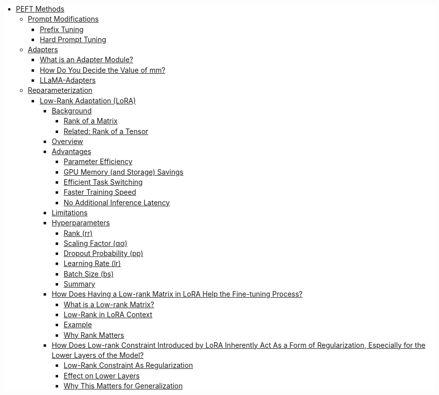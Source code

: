 
- [PEFT Methods](https://aman.ai/primers/ai/parameter-efficient-fine-tuning/#peft-methods)
    - [Prompt Modifications](https://aman.ai/primers/ai/parameter-efficient-fine-tuning/#prompt-modifications)
        - [Prefix Tuning](https://aman.ai/primers/ai/parameter-efficient-fine-tuning/#prefix-tuning)
        - [Hard Prompt Tuning](https://aman.ai/primers/ai/parameter-efficient-fine-tuning/#hard-prompt-tuning)
    - [Adapters](https://aman.ai/primers/ai/parameter-efficient-fine-tuning/#adapters)
        - [What is an Adapter Module?](https://aman.ai/primers/ai/parameter-efficient-fine-tuning/#what-is-an-adapter-module)
        - [How Do You Decide the Value of mm?](https://aman.ai/primers/ai/parameter-efficient-fine-tuning/#how-do-you-decide-the-value-of-m)
        - [LLaMA-Adapters](https://aman.ai/primers/ai/parameter-efficient-fine-tuning/#llama-adapters)
    - [Reparameterization](https://aman.ai/primers/ai/parameter-efficient-fine-tuning/#reparameterization)
        - [Low-Rank Adaptation (LoRA)](https://aman.ai/primers/ai/parameter-efficient-fine-tuning/#low-rank-adaptation-lora)
            - [Background](https://aman.ai/primers/ai/parameter-efficient-fine-tuning/#background)
                - [Rank of a Matrix](https://aman.ai/primers/ai/parameter-efficient-fine-tuning/#rank-of-a-matrix)
                - [Related: Rank of a Tensor](https://aman.ai/primers/ai/parameter-efficient-fine-tuning/#related-rank-of-a-tensor)
            - [Overview](https://aman.ai/primers/ai/parameter-efficient-fine-tuning/#overview-1)
            - [Advantages](https://aman.ai/primers/ai/parameter-efficient-fine-tuning/#advantages-1)
                - [Parameter Efficiency](https://aman.ai/primers/ai/parameter-efficient-fine-tuning/#parameter-efficiency)
                - [GPU Memory (and Storage) Savings](https://aman.ai/primers/ai/parameter-efficient-fine-tuning/#gpu-memory-and-storage-savings)
                - [Efficient Task Switching](https://aman.ai/primers/ai/parameter-efficient-fine-tuning/#efficient-task-switching)
                - [Faster Training Speed](https://aman.ai/primers/ai/parameter-efficient-fine-tuning/#faster-training-speed)
                - [No Additional Inference Latency](https://aman.ai/primers/ai/parameter-efficient-fine-tuning/#no-additional-inference-latency)
            - [Limitations](https://aman.ai/primers/ai/parameter-efficient-fine-tuning/#limitations)
            - [Hyperparameters](https://aman.ai/primers/ai/parameter-efficient-fine-tuning/#hyperparameters)
                - [Rank (rr)](https://aman.ai/primers/ai/parameter-efficient-fine-tuning/#rank-r)
                - [Scaling Factor (αα)](https://aman.ai/primers/ai/parameter-efficient-fine-tuning/#scaling-factor-alpha)
                - [Dropout Probability (pp)](https://aman.ai/primers/ai/parameter-efficient-fine-tuning/#dropout-probability-p)
                - [Learning Rate (lr)](https://aman.ai/primers/ai/parameter-efficient-fine-tuning/#learning-rate-lr)
                - [Batch Size (bs)](https://aman.ai/primers/ai/parameter-efficient-fine-tuning/#batch-size-bs)
                - [Summary](https://aman.ai/primers/ai/parameter-efficient-fine-tuning/#summary)
            - [How Does Having a Low-rank Matrix in LoRA Help the Fine-tuning Process?](https://aman.ai/primers/ai/parameter-efficient-fine-tuning/#how-does-having-a-low-rank-matrix-in-lora-help-the-fine-tuning-process)
                - [What is a Low-rank Matrix?](https://aman.ai/primers/ai/parameter-efficient-fine-tuning/#what-is-a-low-rank-matrix)
                - [Low-Rank in LoRA Context](https://aman.ai/primers/ai/parameter-efficient-fine-tuning/#low-rank-in-lora-context)
                - [Example](https://aman.ai/primers/ai/parameter-efficient-fine-tuning/#example)
                - [Why Rank Matters](https://aman.ai/primers/ai/parameter-efficient-fine-tuning/#why-rank-matters)
            - [How Does Low-rank Constraint Introduced by LoRA Inherently Act As a Form of Regularization, Especially for the Lower Layers of the Model?](https://aman.ai/primers/ai/parameter-efficient-fine-tuning/#how-does-low-rank-constraint-introduced-by-lora-inherently-act-as-a-form-of-regularization-especially-for-the-lower-layers-of-the-model)
                - [Low-Rank Constraint As Regularization](https://aman.ai/primers/ai/parameter-efficient-fine-tuning/#low-rank-constraint-as-regularization)
                - [Effect on Lower Layers](https://aman.ai/primers/ai/parameter-efficient-fine-tuning/#effect-on-lower-layers)
                - [Why This Matters for Generalization](https://aman.ai/primers/ai/parameter-efficient-fine-tuning/#why-this-matters-for-generalization)